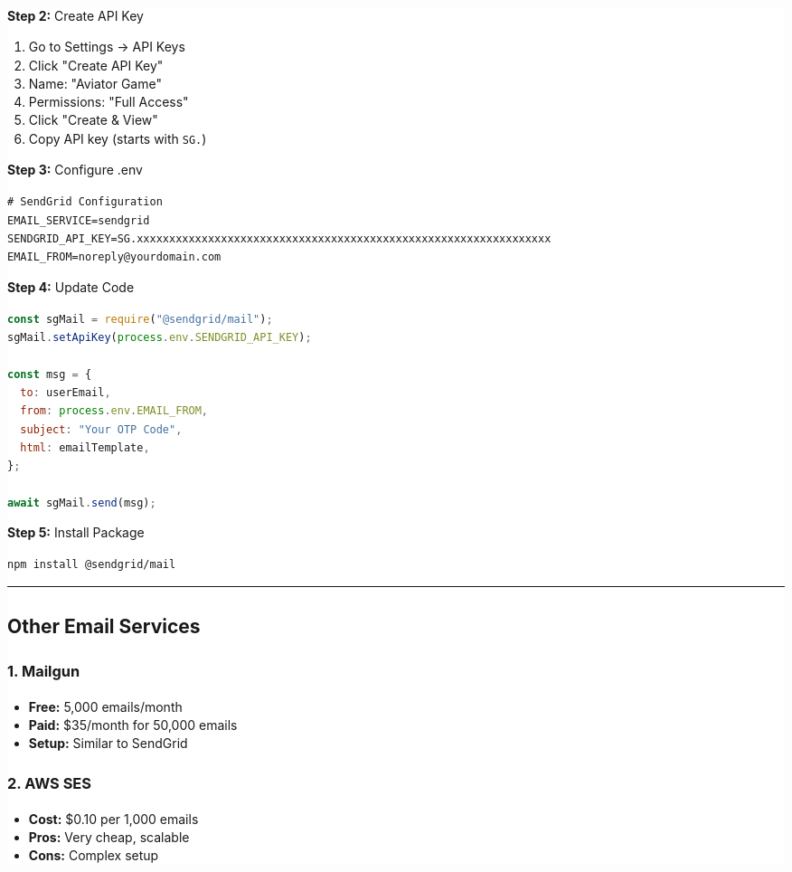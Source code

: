 **Step 2:** Create API Key

1. Go to Settings → API Keys
2. Click "Create API Key"
3. Name: "Aviator Game"
4. Permissions: "Full Access"
5. Click "Create & View"
6. Copy API key (starts with `SG.`)

**Step 3:** Configure .env

```env
# SendGrid Configuration
EMAIL_SERVICE=sendgrid
SENDGRID_API_KEY=SG.xxxxxxxxxxxxxxxxxxxxxxxxxxxxxxxxxxxxxxxxxxxxxxxxxxxxxxxxxxxxxxxx
EMAIL_FROM=noreply@yourdomain.com
```

**Step 4:** Update Code

```javascript
const sgMail = require("@sendgrid/mail");
sgMail.setApiKey(process.env.SENDGRID_API_KEY);

const msg = {
  to: userEmail,
  from: process.env.EMAIL_FROM,
  subject: "Your OTP Code",
  html: emailTemplate,
};

await sgMail.send(msg);
```

**Step 5:** Install Package

```bash
npm install @sendgrid/mail
```

---

## Other Email Services

### 1. Mailgun

- **Free:** 5,000 emails/month
- **Paid:** $35/month for 50,000 emails
- **Setup:** Similar to SendGrid

### 2. AWS SES

- **Cost:** $0.10 per 1,000 emails
- **Pros:** Very cheap, scalable
- **Cons:** Complex setup
